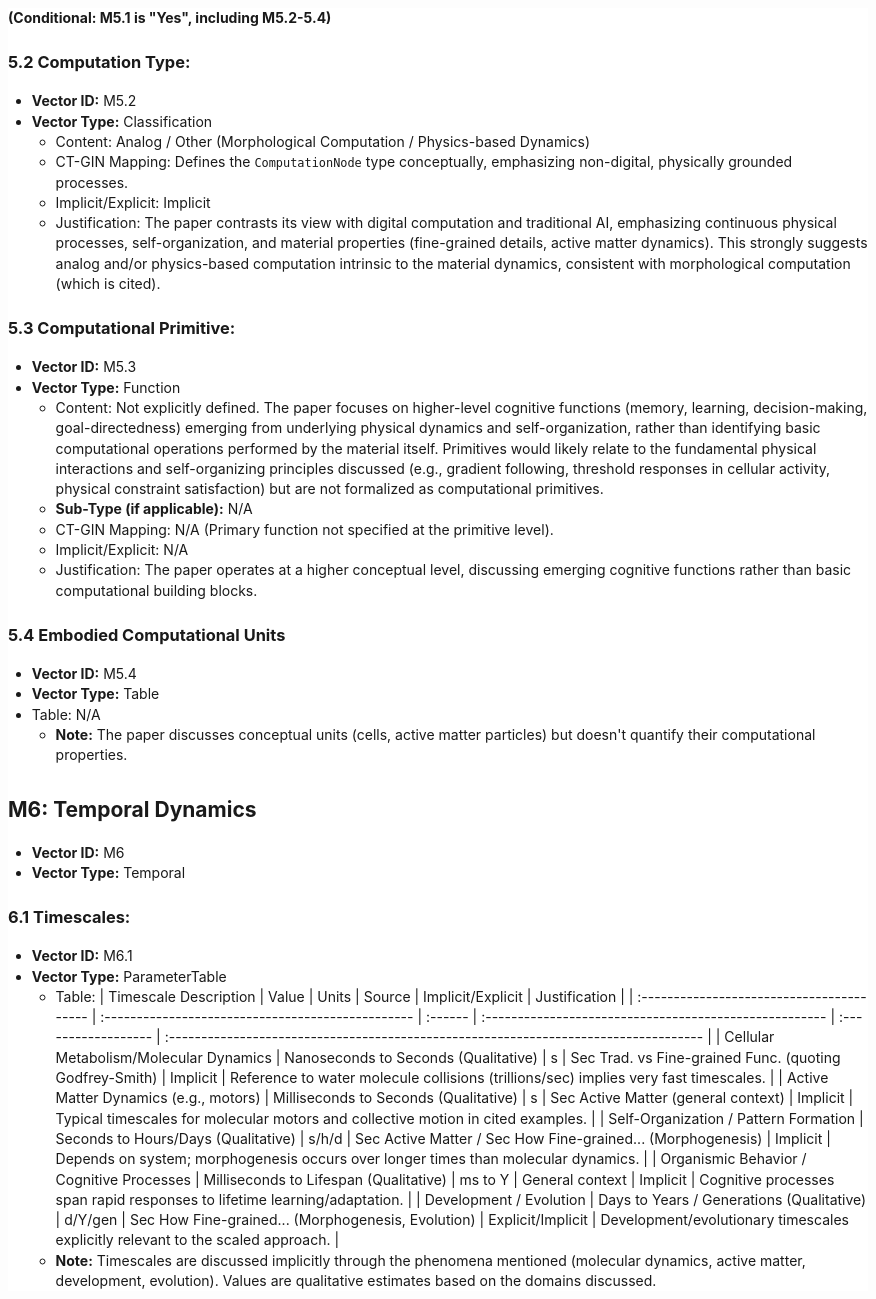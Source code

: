 **(Conditional: M5.1 is "Yes", including M5.2-5.4)**

### **5.2 Computation Type:**

*   **Vector ID:** M5.2
*   **Vector Type:** Classification
    *   Content: Analog / Other (Morphological Computation / Physics-based Dynamics)
    *   CT-GIN Mapping: Defines the `ComputationNode` type conceptually, emphasizing non-digital, physically grounded processes.
    *    Implicit/Explicit: Implicit
    *    Justification: The paper contrasts its view with digital computation and traditional AI, emphasizing continuous physical processes, self-organization, and material properties (fine-grained details, active matter dynamics). This strongly suggests analog and/or physics-based computation intrinsic to the material dynamics, consistent with morphological computation (which is cited).

### **5.3 Computational Primitive:**

*   **Vector ID:** M5.3
*   **Vector Type:** Function
    *   Content: Not explicitly defined. The paper focuses on higher-level cognitive functions (memory, learning, decision-making, goal-directedness) emerging from underlying physical dynamics and self-organization, rather than identifying basic computational operations performed by the material itself. Primitives would likely relate to the fundamental physical interactions and self-organizing principles discussed (e.g., gradient following, threshold responses in cellular activity, physical constraint satisfaction) but are not formalized as computational primitives.
    *   **Sub-Type (if applicable):** N/A
    *   CT-GIN Mapping: N/A (Primary function not specified at the primitive level).
    *   Implicit/Explicit: N/A
    * Justification: The paper operates at a higher conceptual level, discussing emerging cognitive functions rather than basic computational building blocks.

### **5.4 Embodied Computational Units**
* **Vector ID:** M5.4
* **Vector Type:** Table
*   Table: N/A
    *   **Note:** The paper discusses conceptual units (cells, active matter particles) but doesn't quantify their computational properties.

## M6: Temporal Dynamics
*   **Vector ID:** M6
*   **Vector Type:** Temporal

### **6.1 Timescales:**

*   **Vector ID:** M6.1
*   **Vector Type:** ParameterTable
    *   Table:
        | Timescale Description                     | Value                                             | Units   | Source                                                 | Implicit/Explicit   | Justification                                                                        |
        | :---------------------------------------- | :------------------------------------------------ | :------ | :----------------------------------------------------- | :------------------ | :----------------------------------------------------------------------------------- |
        | Cellular Metabolism/Molecular Dynamics    | Nanoseconds to Seconds (Qualitative)              | s       | Sec Trad. vs Fine-grained Func. (quoting Godfrey-Smith) | Implicit          | Reference to water molecule collisions (trillions/sec) implies very fast timescales. |
        | Active Matter Dynamics (e.g., motors)   | Milliseconds to Seconds (Qualitative)             | s       | Sec Active Matter (general context)                    | Implicit          | Typical timescales for molecular motors and collective motion in cited examples.    |
        | Self-Organization / Pattern Formation     | Seconds to Hours/Days (Qualitative)               | s/h/d   | Sec Active Matter / Sec How Fine-grained... (Morphogenesis) | Implicit          | Depends on system; morphogenesis occurs over longer times than molecular dynamics.   |
        | Organismic Behavior / Cognitive Processes | Milliseconds to Lifespan (Qualitative)            | ms to Y | General context                                        | Implicit          | Cognitive processes span rapid responses to lifetime learning/adaptation.          |
        | Development / Evolution                   | Days to Years / Generations (Qualitative)         | d/Y/gen | Sec How Fine-grained... (Morphogenesis, Evolution)       | Explicit/Implicit | Development/evolutionary timescales explicitly relevant to the scaled approach.         |
    *   **Note:** Timescales are discussed implicitly through the phenomena mentioned (molecular dynamics, active matter, development, evolution). Values are qualitative estimates based on the domains discussed.
